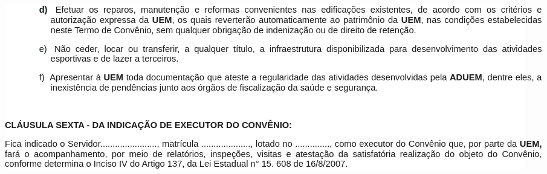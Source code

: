 <p class=MsoNormal style='mso-margin-top-alt:auto;margin-right:-21.35pt;
mso-margin-bottom-alt:auto;margin-left:2.0cm;text-align:justify;text-indent:
-14.2pt;line-height:115%;mso-pagination:none;mso-list:l3 level1 lfo6;
mso-hyphenate:none'><![if !supportLists]><b style='mso-bidi-font-weight:normal'><span
style='font-size:11.0pt;line-height:115%;font-family:"Arial","sans-serif";
mso-fareast-font-family:Arial;color:#131A1A'><span style='mso-list:Ignore'>d)<span
style='font:7.0pt "Times New Roman"'>&nbsp; </span></span></span></b><![endif]><span
style='font-size:11.0pt;line-height:115%;font-family:"Arial","sans-serif";
mso-fareast-font-family:Arial'>Efetuar os reparos, manutenção e reformas
convenientes nas edificações existentes, de acordo com os critérios e
autorização expressa da <b style='mso-bidi-font-weight:normal'>UEM</b>, os
quais reverterão automaticamente ao patrimônio da <b style='mso-bidi-font-weight:
normal'>UEM</b>, nas condições estabelecidas neste Termo de Convênio, sem
qualquer obrigação de indenização ou de direito de retenção.<b
style='mso-bidi-font-weight:normal'> <o:p></o:p></b></span></p>

<p class=MsoNormal style='mso-margin-top-alt:auto;margin-right:-21.35pt;
mso-margin-bottom-alt:auto;margin-left:2.0cm;text-align:justify;text-indent:
-14.2pt;line-height:115%;mso-pagination:none;mso-list:l3 level1 lfo6;
mso-hyphenate:none;tab-stops:1.0cm'><![if !supportLists]><span
style='font-size:11.0pt;line-height:115%;font-family:"Arial","sans-serif";
mso-fareast-font-family:Arial;color:#131A1A'><span style='mso-list:Ignore'>e)<span
style='font:7.0pt "Times New Roman"'>&nbsp; </span></span></span><![endif]><span
style='font-size:11.0pt;line-height:115%;font-family:"Arial","sans-serif"'>Não
ceder, locar ou transferir, a qualquer título, a infraestrutura disponibilizada
para desenvolvimento das atividades esportivas e de lazer a terceiros.<o:p></o:p></span></p>

<p class=MsoNormal style='mso-margin-top-alt:auto;margin-right:-21.35pt;
mso-margin-bottom-alt:auto;margin-left:2.0cm;text-align:justify;text-indent:
-14.2pt;line-height:115%;mso-pagination:none;mso-list:l3 level1 lfo6;
mso-hyphenate:none;tab-stops:1.0cm'><![if !supportLists]><span
style='font-size:11.0pt;line-height:115%;font-family:"Arial","sans-serif";
mso-fareast-font-family:Arial;color:#131A1A'><span style='mso-list:Ignore'>f)<span
style='font:7.0pt "Times New Roman"'>&nbsp;&nbsp; </span></span></span><![endif]><span
style='font-size:11.0pt;line-height:115%;font-family:"Arial","sans-serif"'>Apresentar
à <b style='mso-bidi-font-weight:normal'>UEM</b> toda documentação que ateste a
regularidade das atividades desenvolvidas pela <b style='mso-bidi-font-weight:
normal'>ADUEM</b>, dentre eles, a inexistência de pendências junto aos órgãos
de fiscalização da saúde e segurança.<o:p></o:p></span></p>

<p class=MsoNormal style='mso-margin-top-alt:auto;margin-right:-21.35pt;
mso-margin-bottom-alt:auto;margin-left:2.0cm;text-align:justify;line-height:
115%;mso-pagination:none;mso-hyphenate:none;tab-stops:5.0cm 235.3pt'><span
style='font-size:11.0pt;line-height:115%;font-family:"Arial","sans-serif"'><o:p>&nbsp;</o:p></span></p>

<p class=MsoNormal style='mso-margin-top-alt:auto;margin-right:-21.35pt;
mso-margin-bottom-alt:auto;text-align:justify;line-height:115%;mso-pagination:
none;mso-hyphenate:none;tab-stops:5.0cm 235.3pt'><b style='mso-bidi-font-weight:
normal'><span style='font-size:11.0pt;line-height:115%;font-family:"Arial","sans-serif"'>CLÁUSULA
SEXTA - DA INDICAÇÃO DE EXECUTOR DO CONVÊNIO:<o:p></o:p></span></b></p>

<p class=MsoNormal style='mso-margin-top-alt:auto;margin-right:-21.35pt;
mso-margin-bottom-alt:auto;text-align:justify;line-height:115%;mso-pagination:
none;mso-hyphenate:none'><span style='font-size:11.0pt;line-height:115%;
font-family:"Arial","sans-serif";mso-fareast-font-family:Arial'>Fica indicado o
Servidor......................., matrícula ...................., lotado no ..............,
como executor do Convênio que, por parte da <b>UEM, </b>fará o acompanhamento,
por meio de relatórios, inspeções, visitas e atestação da satisfatória
realização do objeto do Convênio, conforme determina o Inciso IV do Artigo 137,
da Lei Estadual n° 15. 608 de 16/8/2007.<o:p></o:p></span></p>
